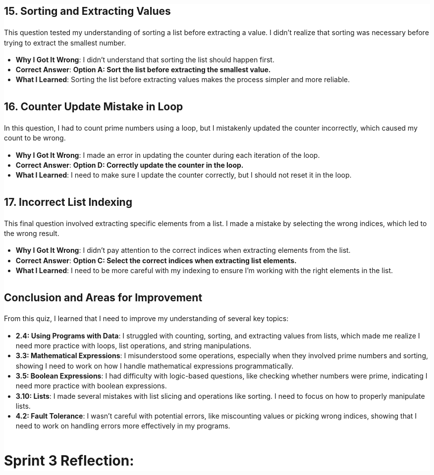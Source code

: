 ## 15. Sorting and Extracting Values
This question tested my understanding of sorting a list before extracting a value. I didn’t realize that sorting was necessary before trying to extract the smallest number.

- **Why I Got It Wrong**: I didn’t understand that sorting the list should happen first.
- **Correct Answer**: **Option A: Sort the list before extracting the smallest value.**
- **What I Learned**: Sorting the list before extracting values makes the process simpler and more reliable.

## 16. Counter Update Mistake in Loop
In this question, I had to count prime numbers using a loop, but I mistakenly updated the counter incorrectly, which caused my count to be wrong.

- **Why I Got It Wrong**: I made an error in updating the counter during each iteration of the loop.
- **Correct Answer**: **Option D: Correctly update the counter in the loop.**
- **What I Learned**: I need to make sure I update the counter correctly, but I should not reset it in the loop.

## 17. Incorrect List Indexing
This final question involved extracting specific elements from a list. I made a mistake by selecting the wrong indices, which led to the wrong result.

- **Why I Got It Wrong**: I didn’t pay attention to the correct indices when extracting elements from the list.
- **Correct Answer**: **Option C: Select the correct indices when extracting list elements.**
- **What I Learned**: I need to be more careful with my indexing to ensure I’m working with the right elements in the list.

## Conclusion and Areas for Improvement

From this quiz, I learned that I need to improve my understanding of several key topics:

- **2.4: Using Programs with Data**: I struggled with counting, sorting, and extracting values from lists, which made me realize I need more practice with loops, list operations, and string manipulations.
- **3.3: Mathematical Expressions**: I misunderstood some operations, especially when they involved prime numbers and sorting, showing I need to work on how I handle mathematical expressions programmatically.
- **3.5: Boolean Expressions**: I had difficulty with logic-based questions, like checking whether numbers were prime, indicating I need more practice with boolean expressions.
- **3.10: Lists**: I made several mistakes with list slicing and operations like sorting. I need to focus on how to properly manipulate lists.
- **4.2: Fault Tolerance**: I wasn’t careful with potential errors, like miscounting values or picking wrong indices, showing that I need to work on handling errors more effectively in my programs.



# **Sprint 3 Reflection:**
